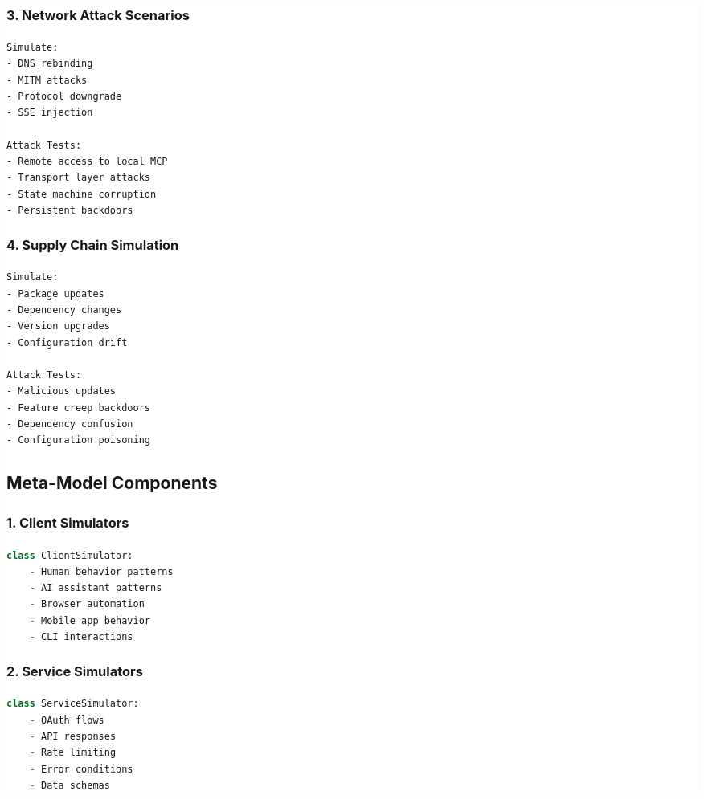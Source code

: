### 3. Network Attack Scenarios
```
Simulate:
- DNS rebinding
- MITM attacks
- Protocol downgrade
- SSE injection

Attack Tests:
- Remote access to local MCP
- Transport layer attacks
- State machine corruption
- Persistent backdoors
```

### 4. Supply Chain Simulation
```
Simulate:
- Package updates
- Dependency changes
- Version upgrades
- Configuration drift

Attack Tests:
- Malicious updates
- Feature creep backdoors
- Dependency confusion
- Configuration poisoning
```

## Meta-Model Components

### 1. Client Simulators
```python
class ClientSimulator:
    - Human behavior patterns
    - AI assistant patterns
    - Browser automation
    - Mobile app behavior
    - CLI interactions
```

### 2. Service Simulators
```python
class ServiceSimulator:
    - OAuth flows
    - API responses
    - Rate limiting
    - Error conditions
    - Data schemas
```
